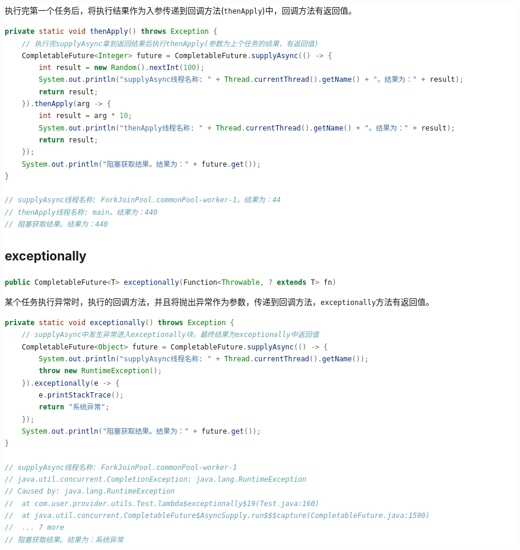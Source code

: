 执行完第一个任务后，将执行结果作为入参传递到回调方法(`thenApply`)中，回调方法有返回值。

```java
private static void thenApply() throws Exception {
    // 执行完supplyAsync拿到返回结果后执行thenApply(参数为上个任务的结果，有返回值)
    CompletableFuture<Integer> future = CompletableFuture.supplyAsync(() -> {
        int result = new Random().nextInt(100);
        System.out.println("supplyAsync线程名称: " + Thread.currentThread().getName() + "。结果为：" + result);
        return result;
    }).thenApply(arg -> {
        int result = arg * 10;
        System.out.println("thenApply线程名称: " + Thread.currentThread().getName() + "。结果为：" + result);
        return result;
    });
    System.out.println("阻塞获取结果。结果为：" + future.get());
}

// supplyAsync线程名称: ForkJoinPool.commonPool-worker-1。结果为：44
// thenApply线程名称: main。结果为：440
// 阻塞获取结果。结果为：440
```

## exceptionally

```java
public CompletableFuture<T> exceptionally(Function<Throwable, ? extends T> fn)
```

某个任务执行异常时，执行的回调方法，并且将抛出异常作为参数，传递到回调方法，`exceptionally`方法有返回值。

```java
private static void exceptionally() throws Exception {
    // supplyAsync中发生异常进入exceptionally块，最终结果为exceptionally中返回值
    CompletableFuture<Object> future = CompletableFuture.supplyAsync(() -> {
        System.out.println("supplyAsync线程名称: " + Thread.currentThread().getName());
        throw new RuntimeException();
    }).exceptionally(e -> {
        e.printStackTrace();
        return "系统异常";
    });
    System.out.println("阻塞获取结果。结果为：" + future.get());
}

// supplyAsync线程名称: ForkJoinPool.commonPool-worker-1
// java.util.concurrent.CompletionException: java.lang.RuntimeException
// Caused by: java.lang.RuntimeException
//	at com.user.provider.utils.Test.lambda$exceptionally$19(Test.java:160)
//	at java.util.concurrent.CompletableFuture$AsyncSupply.run$$$capture(CompletableFuture.java:1590)
// 	... 7 more
// 阻塞获取结果。结果为：系统异常
```
